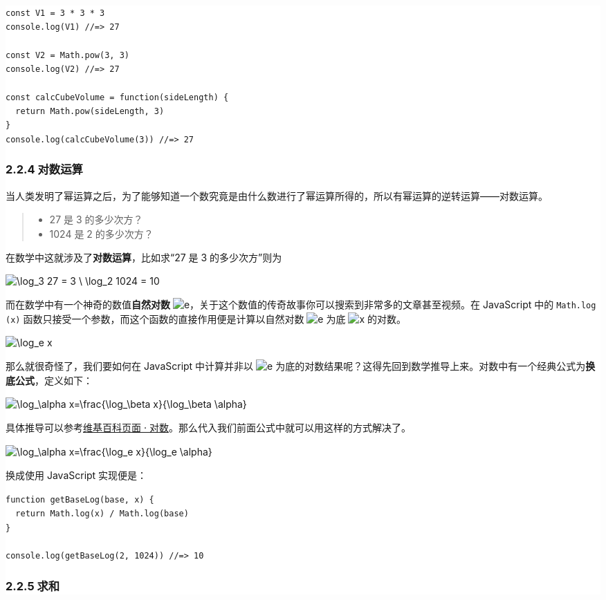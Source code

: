 ```
const V1 = 3 * 3 * 3
console.log(V1) //=> 27

const V2 = Math.pow(3, 3)
console.log(V2) //=> 27

const calcCubeVolume = function(sideLength) {
  return Math.pow(sideLength, 3)
}
console.log(calcCubeVolume(3)) //=> 27

```

### 2.2.4 对数运算

当人类发明了幂运算之后，为了能够知道一个数究竟是由什么数进行了幂运算所得的，所以有幂运算的逆转运算——对数运算。

> *   27 是 3 的多少次方？
> *   1024 是 2 的多少次方？

在数学中这就涉及了**对数运算**，比如求“27 是 3 的多少次方”则为

![\log_3 27 = 3 \\
\log_2 1024 = 10](https://juejin.im/equation?tex=%5Clog_3%2027%20%3D%203%20%5C%5C%0A%5Clog_2%201024%20%3D%2010)

而在数学中有一个神奇的数值**自然对数** ![e](https://juejin.im/equation?tex=e)，关于这个数值的传奇故事你可以搜索到非常多的文章甚至视频。在 JavaScript 中的 `Math.log(x)` 函数只接受一个参数，而这个函数的直接作用便是计算以自然对数 ![e](https://juejin.im/equation?tex=e) 为底 ![x](https://juejin.im/equation?tex=x) 的对数。

![\log_e x](https://juejin.im/equation?tex=%5Clog_e%20x)

那么就很奇怪了，我们要如何在 JavaScript 中计算并非以 ![e](https://juejin.im/equation?tex=e) 为底的对数结果呢？这得先回到数学推导上来。对数中有一个经典公式为**换底公式**，定义如下：

![\log_\alpha x=\frac{\log_\beta x}{\log_\beta \alpha}](https://juejin.im/equation?tex=%5Clog_%5Calpha%20x%3D%5Cfrac%7B%5Clog_%5Cbeta%20x%7D%7B%5Clog_%5Cbeta%20%5Calpha%7D)

具体推导可以参考[维基百科页面 · 对数](https://zh.wikipedia.org/wiki/%E5%AF%B9%E6%95%B0)。那么代入我们前面公式中就可以用这样的方式解决了。

![\log_\alpha x=\frac{\log_e x}{\log_e \alpha}](https://juejin.im/equation?tex=%5Clog_%5Calpha%20x%3D%5Cfrac%7B%5Clog_e%20x%7D%7B%5Clog_e%20%5Calpha%7D)

换成使用 JavaScript 实现便是：

```
function getBaseLog(base, x) {
  return Math.log(x) / Math.log(base)
}

console.log(getBaseLog(2, 1024)) //=> 10

```

### 2.2.5 求和
